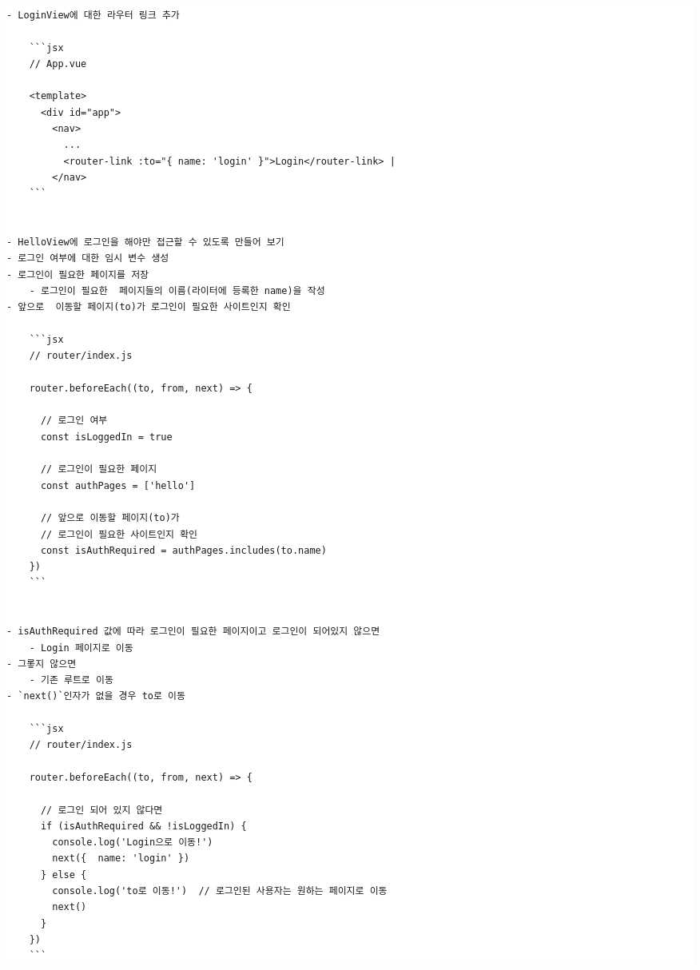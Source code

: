     
    - LoginView에 대한 라우터 링크 추가
        
        ```jsx
        // App.vue
        
        <template>
          <div id="app">
            <nav>
              ...
              <router-link :to="{ name: 'login' }">Login</router-link> |
            </nav>
        ```
        
    
    - HelloView에 로그인을 해야만 접근할 수 있도록 만들어 보기
    - 로그인 여부에 대한 임시 변수 생성
    - 로그인이 필요한 페이지를 저장
        - 로그인이 필요한  페이지들의 이름(라이터에 등록한 name)을 작성
    - 앞으로  이동할 페이지(to)가 로그인이 필요한 사이트인지 확인
        
        ```jsx
        // router/index.js
        
        router.beforeEach((to, from, next) => {
          
          // 로그인 여부
          const isLoggedIn = true
        
          // 로그인이 필요한 페이지
          const authPages = ['hello']
        
          // 앞으로 이동할 페이지(to)가
          // 로그인이 필요한 사이트인지 확인
          const isAuthRequired = authPages.includes(to.name)
        })
        ```
        
    
    - isAuthRequired 값에 따라 로그인이 필요한 페이지이고 로그인이 되어있지 않으면
        - Login 페이지로 이동
    - 그롷지 않으면
        - 기존 루트로 이동
    - `next()`인자가 없을 경우 to로 이동
        
        ```jsx
        // router/index.js
        
        router.beforeEach((to, from, next) => {
        
          // 로그인 되어 있지 않다면
          if (isAuthRequired && !isLoggedIn) {
            console.log('Login으로 이동!')
            next({  name: 'login' })
          } else {
            console.log('to로 이동!')  // 로그인된 사용자는 원하는 페이지로 이동
            next()
          }
        })
        ```
        